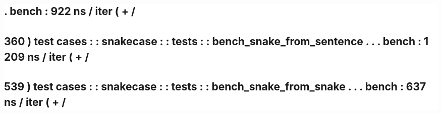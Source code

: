 .
bench
:
922
ns
/
iter
(
+
/
-
360
)
test
cases
:
:
snakecase
:
:
tests
:
:
bench_snake_from_sentence
.
.
.
bench
:
1
209
ns
/
iter
(
+
/
-
539
)
test
cases
:
:
snakecase
:
:
tests
:
:
bench_snake_from_snake
.
.
.
bench
:
637
ns
/
iter
(
+
/
-